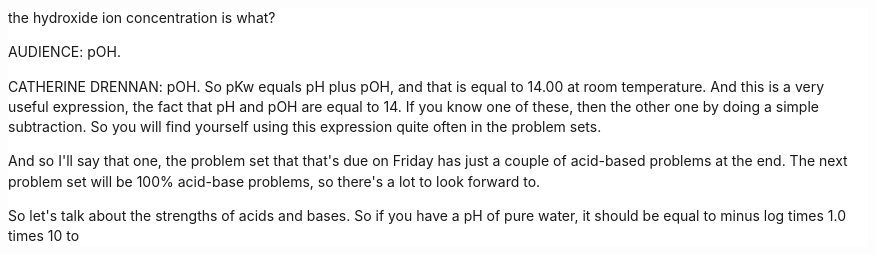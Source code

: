   <span m="891320">the</span> <span m="891410">hydroxide</span> <span
  m="892180">ion</span> <span m="892470">concentration</span> <span
  m="893320">is</span> <span m="893490">what?</span></p><p><span
  m="893962">AUDIENCE:</span> <span m="894434">pOH.</span></p><p><span
  m="895378">CATHERINE DRENNAN:</span> <span m="895850">pOH.</span> <span
  m="896480">So</span> <span m="897200">pKw</span> <span
  m="898790">equals</span> <span m="899360">pH</span> <span
  m="900030">plus</span> <span m="900620">pOH,</span> <span
  m="902400">and</span> <span m="902600">that</span> <span m="902980">is</span>
  <span m="903240">equal</span> <span m="903740">to</span> <span
  m="904840">14.00</span> <span m="907450">at</span> <span
  m="907890">room</span> <span m="908210">temperature.</span> <span
  m="909270">And</span> <span m="909480">this</span> <span m="909660">is</span>
  <span m="909810">a</span> <span m="909890">very</span> <span
  m="910710">useful</span> <span m="911390">expression,</span> <span
  m="912470">the</span> <span m="912570">fact</span> <span
  m="913090">that</span> <span m="913300">pH</span> <span m="913910">and</span>
  <span m="914230">pOH</span> <span m="914475">are</span> <span
  m="914720">equal</span> <span m="915060">to</span> <span m="915190">14.</span>
  <span m="916130">If</span> <span m="916400">you</span> <span
  m="916710">know</span> <span m="916865">one</span> <span m="917020">of</span>
  <span m="917150">these,</span> <span m="917620">then</span> <span
  m="917870">the</span> <span m="918430">other</span> <span
  m="918690">one</span> <span m="919020">by</span> <span m="919190">doing</span>
  <span m="919550">a</span> <span m="919590">simple</span> <span
  m="919980">subtraction.</span> <span m="922410">So</span> <span
  m="922620">you</span> <span m="922750">will</span> <span
  m="922870">find</span> <span m="923190">yourself</span> <span
  m="923560">using</span> <span m="923910">this</span> <span
  m="924110">expression</span> <span m="924950">quite</span> <span
  m="925380">often</span> <span m="925810">in</span> <span m="926060">the</span>
  <span m="926130">problem</span> <span m="926540">sets.</span></p><p><span
  m="927870">And</span> <span m="928090">so</span> <span m="928260">I'll</span>
  <span m="928360">say</span> <span m="928680">that</span> <span
  m="929030">one,</span> <span m="929380">the</span> <span
  m="929450">problem</span> <span m="929680">set</span> <span
  m="929910">that</span> <span m="930120">that's</span> <span
  m="930380">due</span> <span m="930620">on</span> <span
  m="930760">Friday</span> <span m="931620">has</span> <span
  m="931980">just</span> <span m="932230">a</span> <span
  m="932260">couple</span> <span m="932850">of</span> <span
  m="932960">acid-based</span> <span m="933560">problems</span> <span
  m="934040">at</span> <span m="934456">the</span> <span m="934664">end.</span>
  <span m="934872">The</span> <span m="935290">next</span> <span
  m="935790">problem</span> <span m="936290">set</span> <span
  m="936950">will</span> <span m="937160">be</span> <span m="937400">100%</span>
  <span m="939210">acid-base</span> <span m="940230">problems,</span> <span
  m="940940">so</span> <span m="941620">there's</span> <span m="941810">a</span>
  <span m="941880">lot</span> <span m="943180">to</span> <span
  m="943300">look</span> <span m="943490">forward</span> <span
  m="943890">to.</span></p><p><span m="946440">So</span> <span
  m="946630">let's</span> <span m="946870">talk</span> <span
  m="947170">about</span> <span m="947490">the</span> <span
  m="947590">strengths</span> <span m="948420">of</span> <span
  m="948610">acids</span> <span m="949180">and</span> <span
  m="949370">bases.</span> <span m="951050">So</span> <span m="951370">if</span>
  <span m="951510">you</span> <span m="951660">have</span> <span
  m="951920">a</span> <span m="952000">pH</span> <span m="952700">of</span>
  <span m="952920">pure</span> <span m="953300">water,</span> <span
  m="955230">it</span> <span m="955520">should</span> <span m="955730">be</span>
  <span m="955960">equal</span> <span m="956430">to</span> <span
  m="956750">minus</span> <span m="957240">log</span> <span
  m="957600">times</span> <span m="957980">1.0</span> <span
  m="959790">times</span> <span m="960120">10</span> <span m="960350">to</span>